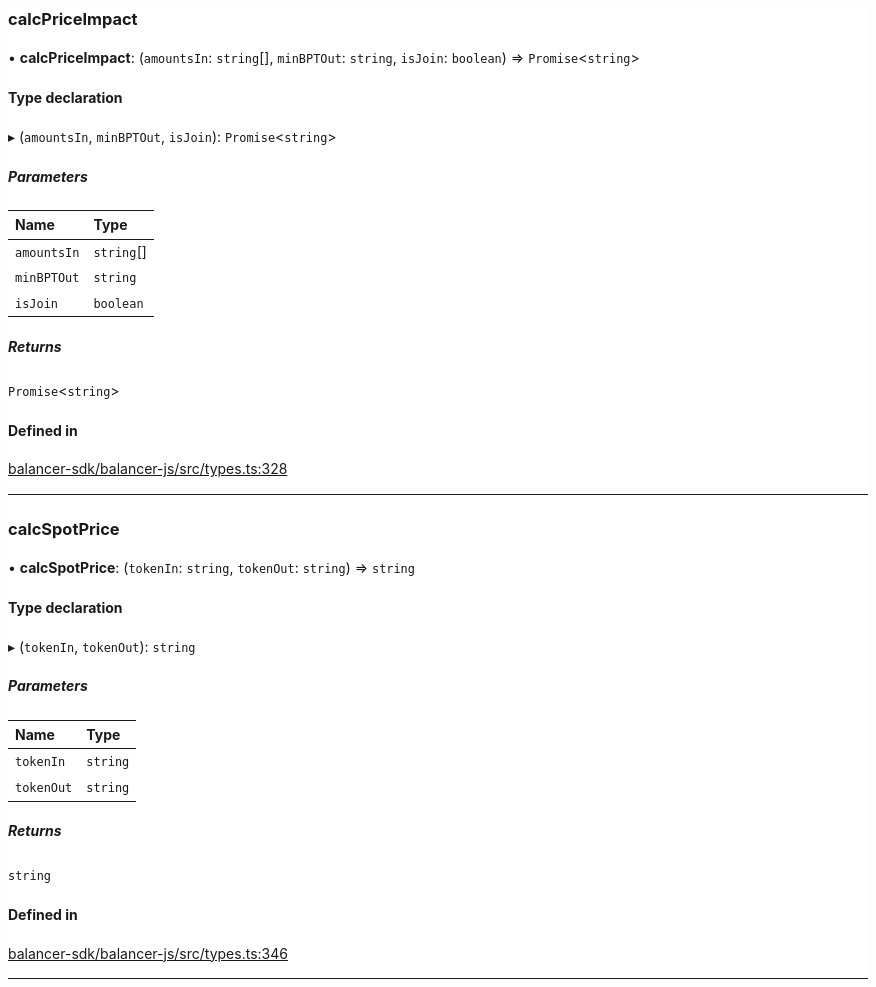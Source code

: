 ### calcPriceImpact

• **calcPriceImpact**: (`amountsIn`: `string`[], `minBPTOut`: `string`, `isJoin`: `boolean`) => `Promise`<`string`\>

#### Type declaration

▸ (`amountsIn`, `minBPTOut`, `isJoin`): `Promise`<`string`\>

##### Parameters

| Name | Type |
| :------ | :------ |
| `amountsIn` | `string`[] |
| `minBPTOut` | `string` |
| `isJoin` | `boolean` |

##### Returns

`Promise`<`string`\>

#### Defined in

[balancer-sdk/balancer-js/src/types.ts:328](https://github.com/balancer-labs/balancer-sdk/blob/c094037b/balancer-js/src/types.ts#L328)

___

### calcSpotPrice

• **calcSpotPrice**: (`tokenIn`: `string`, `tokenOut`: `string`) => `string`

#### Type declaration

▸ (`tokenIn`, `tokenOut`): `string`

##### Parameters

| Name | Type |
| :------ | :------ |
| `tokenIn` | `string` |
| `tokenOut` | `string` |

##### Returns

`string`

#### Defined in

[balancer-sdk/balancer-js/src/types.ts:346](https://github.com/balancer-labs/balancer-sdk/blob/c094037b/balancer-js/src/types.ts#L346)

___
